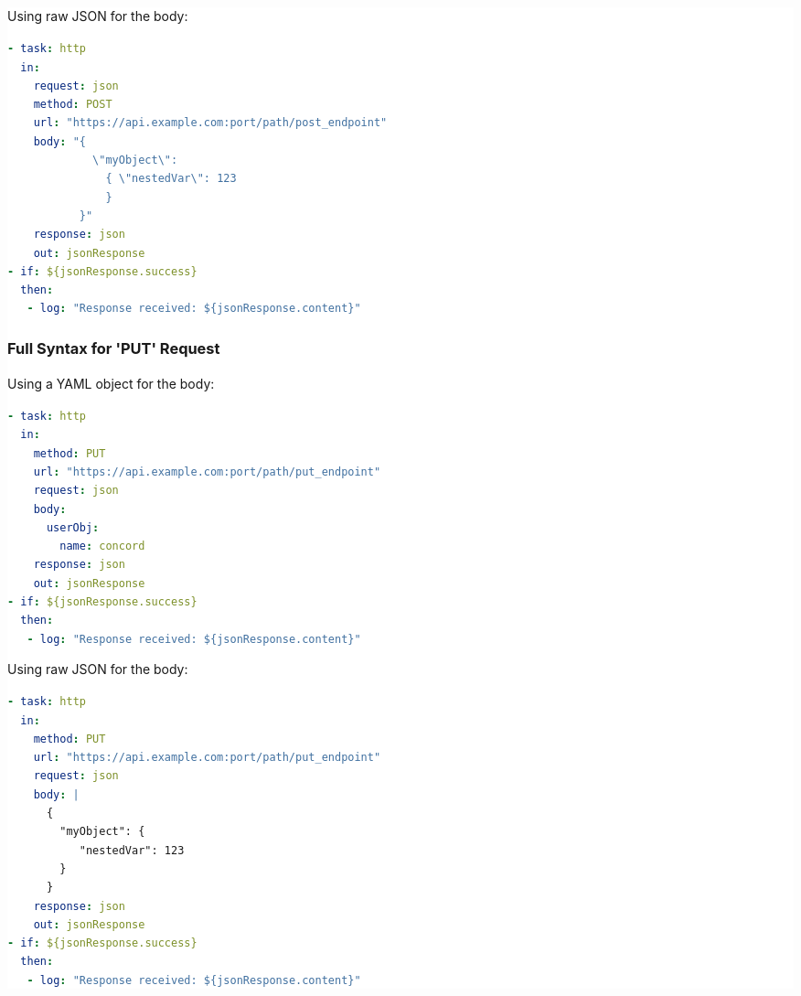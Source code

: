 Using raw JSON for the body:

```yaml
- task: http
  in:
    request: json
    method: POST
    url: "https://api.example.com:port/path/post_endpoint"
    body: "{ 
             \"myObject\": 
               { \"nestedVar\": 123 
               } 
           }"
    response: json
    out: jsonResponse
- if: ${jsonResponse.success}
  then:
   - log: "Response received: ${jsonResponse.content}"
```

### Full Syntax for 'PUT' Request

Using a YAML object for the body:

```yaml
- task: http
  in:
    method: PUT
    url: "https://api.example.com:port/path/put_endpoint"
    request: json
    body: 
      userObj:
        name: concord
    response: json
    out: jsonResponse
- if: ${jsonResponse.success}
  then:
   - log: "Response received: ${jsonResponse.content}"
```

Using raw JSON for the body:

```yaml
- task: http
  in:
    method: PUT
    url: "https://api.example.com:port/path/put_endpoint"
    request: json
    body: |
      { 
        "myObject": {
           "nestedVar": 123
        } 
      }
    response: json
    out: jsonResponse
- if: ${jsonResponse.success}
  then:
   - log: "Response received: ${jsonResponse.content}"
```

